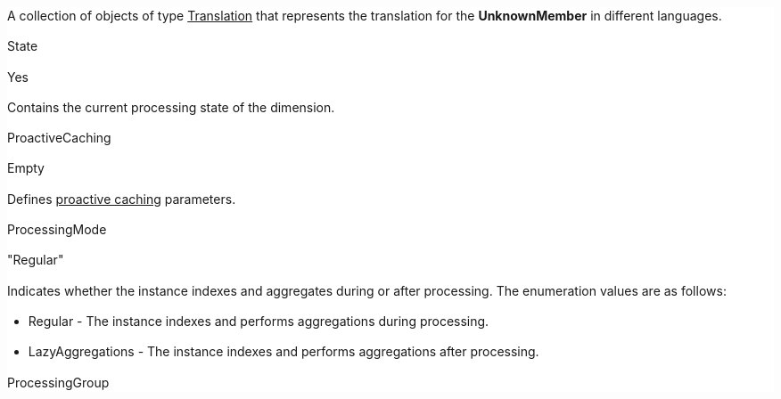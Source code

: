   <td>
  <p>A collection of objects of type <a href="f98d69b2-210d-4b96-a77c-effa8052b95e.htm">Translation</a> that
  represents the translation for the <b>UnknownMember</b> in different
  languages.</p>
  </td>
 </tr>
 <tr>
  <td>
  <p>State</p>
  </td>
  <td>
  <p>Yes</p>
  </td>
  <td>
  <p> </p>
  </td>
  <td>
  <p>Contains the current processing state of the
  dimension.</p>
  </td>
 </tr>
 <tr>
  <td>
  <p>ProactiveCaching</p>
  </td>
  <td>
  <p> </p>
  </td>
  <td>
  <p>Empty</p>
  </td>
  <td>
  <p>Defines <a href="8676f5ce-62d4-4244-a326-634bfed4aba4.htm#gt_36905de4-ea3b-4411-a245-d8d8f624827b">proactive caching</a>
  parameters.</p>
  </td>
 </tr>
 <tr>
  <td>
  <p>ProcessingMode</p>
  </td>
  <td>
  <p> </p>
  </td>
  <td>
  <p>&quot;Regular&quot;</p>
  </td>
  <td>
  <p>Indicates whether the instance indexes and aggregates
  during or after processing. The enumeration values are as follows:</p>
  <ul><li><p><span><span>  
  </span></span><span>Regular - The instance indexes
  and performs aggregations during processing.</span></p>
  </li><li><p><span><span>  
  </span></span><span>LazyAggregations - The instance
  indexes and performs aggregations after processing.</span></p>
  </li></ul></td>
 </tr>
 <tr>
  <td>
  <p>ProcessingGroup</p>
  </td>
  <td>
